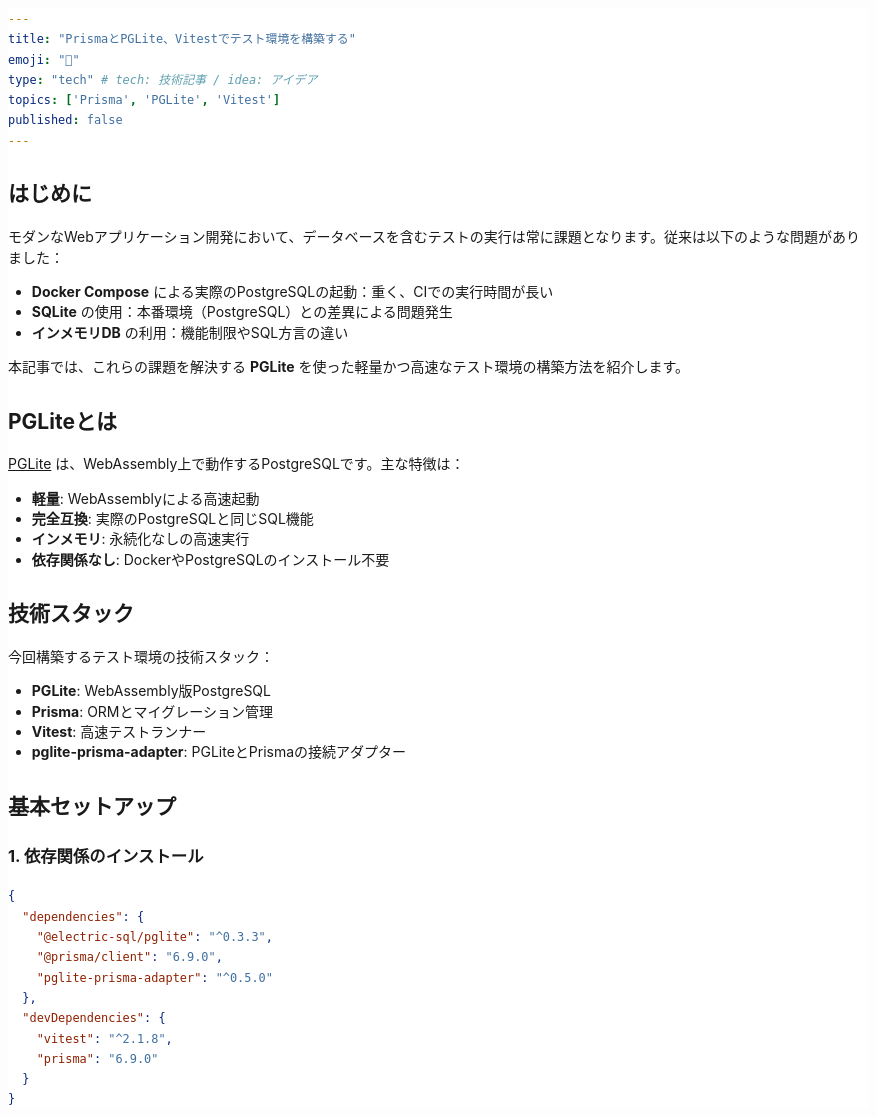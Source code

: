 ```yaml
---
title: "PrismaとPGLite、Vitestでテスト環境を構築する"
emoji: "💭"
type: "tech" # tech: 技術記事 / idea: アイデア
topics: ['Prisma', 'PGLite', 'Vitest']
published: false
---
```


## はじめに

モダンなWebアプリケーション開発において、データベースを含むテストの実行は常に課題となります。従来は以下のような問題がありました：

- **Docker Compose** による実際のPostgreSQLの起動：重く、CIでの実行時間が長い
- **SQLite** の使用：本番環境（PostgreSQL）との差異による問題発生
- **インメモリDB** の利用：機能制限やSQL方言の違い

本記事では、これらの課題を解決する **PGLite** を使った軽量かつ高速なテスト環境の構築方法を紹介します。

## PGLiteとは

[PGLite](https://github.com/electric-sql/pglite) は、WebAssembly上で動作するPostgreSQLです。主な特徴は：

- **軽量**: WebAssemblyによる高速起動
- **完全互換**: 実際のPostgreSQLと同じSQL機能
- **インメモリ**: 永続化なしの高速実行
- **依存関係なし**: DockerやPostgreSQLのインストール不要

## 技術スタック

今回構築するテスト環境の技術スタック：

- **PGLite**: WebAssembly版PostgreSQL
- **Prisma**: ORMとマイグレーション管理
- **Vitest**: 高速テストランナー
- **pglite-prisma-adapter**: PGLiteとPrismaの接続アダプター

## 基本セットアップ

### 1. 依存関係のインストール

```json
{
  "dependencies": {
    "@electric-sql/pglite": "^0.3.3",
    "@prisma/client": "6.9.0",
    "pglite-prisma-adapter": "^0.5.0"
  },
  "devDependencies": {
    "vitest": "^2.1.8",
    "prisma": "6.9.0"
  }
}
```
